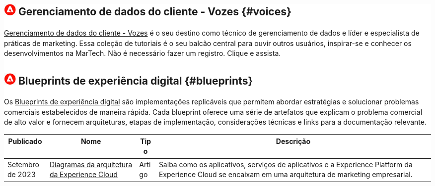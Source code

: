 ## ![Ícone](/assets/experience-league.png) Gerenciamento de dados do cliente - Vozes {#voices}

[Gerenciamento de dados do cliente - Vozes](https://experienceleague.adobe.com/docs/events/customer-data-management-voices-recordings/overview.html?lang=pt-BR) é o seu destino como técnico de gerenciamento de dados e líder e especialista de práticas de marketing. Essa coleção de tutoriais é o seu balcão central para ouvir outros usuários, inspirar-se e conhecer os desenvolvimentos na MarTech. Não é necessário fazer um registro. Clique e assista.

## ![Ícone](/assets/experience-league.png) Blueprints de experiência digital {#blueprints}

Os [Blueprints de experiência digital](https://experienceleague.adobe.com/docs/blueprints-learn/architecture/overview.html?lang=pt-BR) são implementações replicáveis que permitem abordar estratégias e solucionar problemas comerciais estabelecidos de maneira rápida. Cada blueprint oferece uma série de artefatos que explicam o problema comercial de alto valor e fornecem arquiteturas, etapas de implementação, considerações técnicas e links para a documentação relevante.

| Publicado | Nome | Tipo | Descrição |
| -----------| ---------- | ---------- | ---------- |
| Setembro de 2023 | [Diagramas da arquitetura da Experience Cloud](https://experienceleague.adobe.com/docs/blueprints-learn/architecture/architecture-overview/experience-cloud.html?lang=pt-BR) | Artigo | Saiba como os aplicativos, serviços de aplicativos e a Experience Platform da Experience Cloud se encaixam em uma arquitetura de marketing empresarial. |
